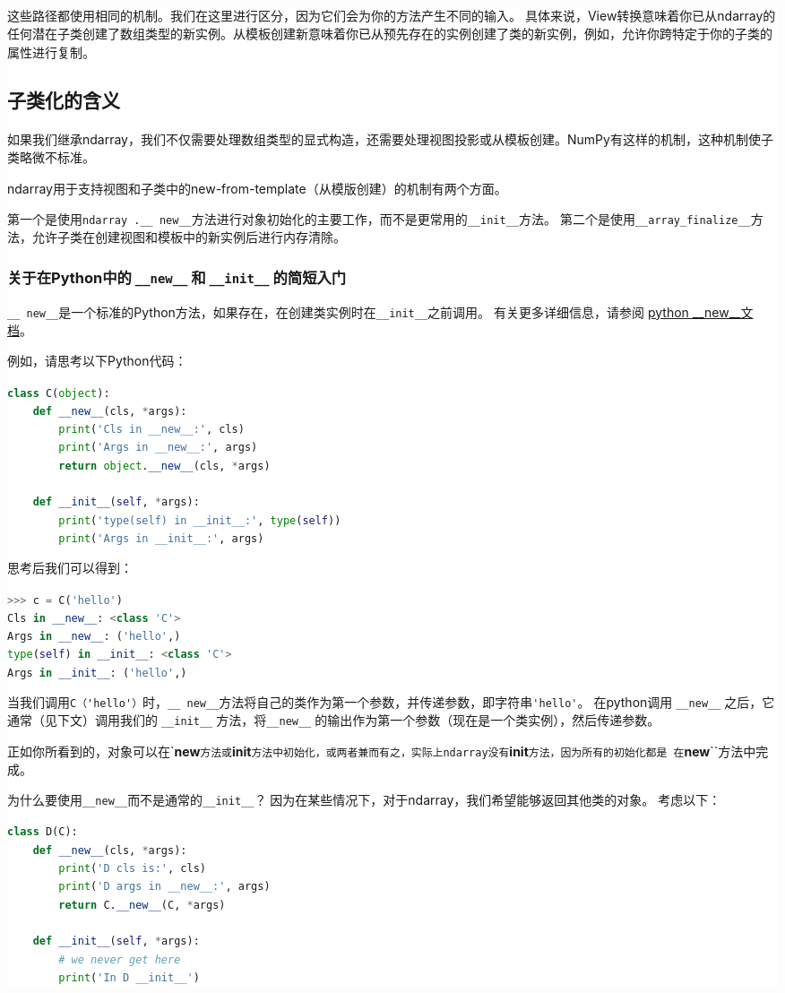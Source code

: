 这些路径都使用相同的机制。我们在这里进行区分，因为它们会为你的方法产生不同的输入。 具体来说，View转换意味着你已从ndarray的任何潜在子类创建了数组类型的新实例。从模板创建新意味着你已从预先存在的实例创建了类的新实例，例如，允许你跨特定于你的子类的属性进行复制。

## 子类化的含义

如果我们继承ndarray，我们不仅需要处理数组类型的显式构造，还需要处理视图投影或从模板创建。NumPy有这样的机制，这种机制使子类略微不标准。

ndarray用于支持视图和子类中的new-from-template（从模版创建）的机制有两个方面。

第一个是使用``ndarray .__ new__``方法进行对象初始化的主要工作，而不是更常用的``__init__``方法。 第二个是使用``__array_finalize__``方法，允许子类在创建视图和模板中的新实例后进行内存清除。

### 关于在Python中的 ``__new__`` 和 ``__init__`` 的简短入门

``__ new__``是一个标准的Python方法，如果存在，在创建类实例时在``__init__``之前调用。 有关更多详细信息，请参阅 [python __new__文档](https://docs.python.org/3/reference/datamodel.html#object.__new__)。

例如，请思考以下Python代码：

```python
class C(object):
    def __new__(cls, *args):
        print('Cls in __new__:', cls)
        print('Args in __new__:', args)
        return object.__new__(cls, *args)

    def __init__(self, *args):
        print('type(self) in __init__:', type(self))
        print('Args in __init__:', args)
```

思考后我们可以得到：

```python
>>> c = C('hello')
Cls in __new__: <class 'C'>
Args in __new__: ('hello',)
type(self) in __init__: <class 'C'>
Args in __init__: ('hello',)
```

当我们调用``C（'hello'）``时，``__ new__``方法将自己的类作为第一个参数，并传递参数，即字符串``'hello'``。 在python调用 ``__new__`` 之后，它通常（见下文）调用我们的 ``__init__`` 方法，将``__new__`` 的输出作为第一个参数（现在是一个类实例），然后传递参数。

正如你所看到的，对象可以在`__new__``方法或``__init__``方法中初始化，或两者兼而有之，实际上ndarray没有``__init__``方法，因为所有的初始化都是 在``__new__``方法中完成。

为什么要使用``__new__``而不是通常的``__init__``？ 因为在某些情况下，对于ndarray，我们希望能够返回其他类的对象。 考虑以下：

```python
class D(C):
    def __new__(cls, *args):
        print('D cls is:', cls)
        print('D args in __new__:', args)
        return C.__new__(C, *args)

    def __init__(self, *args):
        # we never get here
        print('In D __init__')
```
